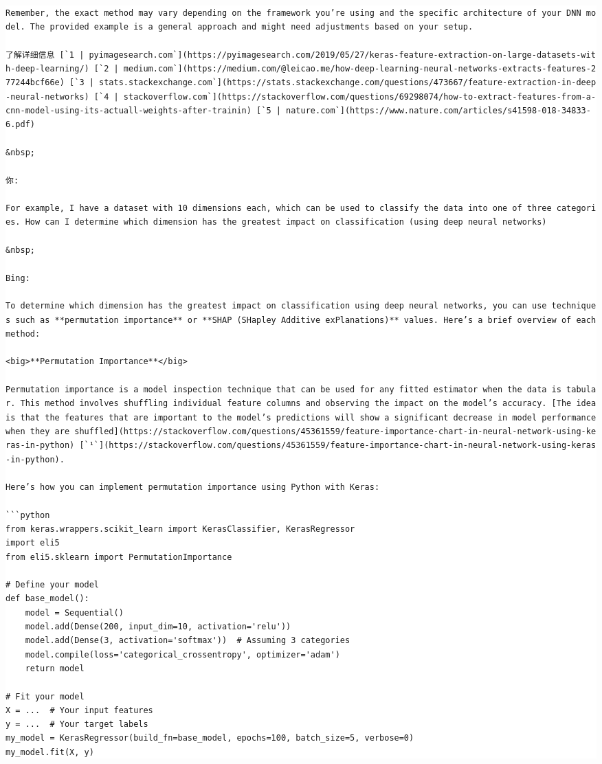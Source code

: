     Remember, the exact method may vary depending on the framework you’re using and the specific architecture of your DNN model. The provided example is a general approach and might need adjustments based on your setup.
    
    了解详细信息 [`1 | pyimagesearch.com`](https://pyimagesearch.com/2019/05/27/keras-feature-extraction-on-large-datasets-with-deep-learning/) [`2 | medium.com`](https://medium.com/@leicao.me/how-deep-learning-neural-networks-extracts-features-277244bcf66e) [`3 | stats.stackexchange.com`](https://stats.stackexchange.com/questions/473667/feature-extraction-in-deep-neural-networks) [`4 | stackoverflow.com`](https://stackoverflow.com/questions/69298074/how-to-extract-features-from-a-cnn-model-using-its-actuall-weights-after-trainin) [`5 | nature.com`](https://www.nature.com/articles/s41598-018-34833-6.pdf)
    
    &nbsp;
    
    你:
    
    For example, I have a dataset with 10 dimensions each, which can be used to classify the data into one of three categories. How can I determine which dimension has the greatest impact on classification (using deep neural networks)
    
    &nbsp;
    
    Bing:
    
    To determine which dimension has the greatest impact on classification using deep neural networks, you can use techniques such as **permutation importance** or **SHAP (SHapley Additive exPlanations)** values. Here’s a brief overview of each method:
    
    <big>**Permutation Importance**</big>
    
    Permutation importance is a model inspection technique that can be used for any fitted estimator when the data is tabular. This method involves shuffling individual feature columns and observing the impact on the model’s accuracy. [The idea is that the features that are important to the model’s predictions will show a significant decrease in model performance when they are shuffled](https://stackoverflow.com/questions/45361559/feature-importance-chart-in-neural-network-using-keras-in-python) [`¹`](https://stackoverflow.com/questions/45361559/feature-importance-chart-in-neural-network-using-keras-in-python).
    
    Here’s how you can implement permutation importance using Python with Keras:
    
    ```python
    from keras.wrappers.scikit_learn import KerasClassifier, KerasRegressor
    import eli5
    from eli5.sklearn import PermutationImportance
    
    # Define your model
    def base_model():
        model = Sequential()
        model.add(Dense(200, input_dim=10, activation='relu'))
        model.add(Dense(3, activation='softmax'))  # Assuming 3 categories
        model.compile(loss='categorical_crossentropy', optimizer='adam')
        return model
    
    # Fit your model
    X = ...  # Your input features
    y = ...  # Your target labels
    my_model = KerasRegressor(build_fn=base_model, epochs=100, batch_size=5, verbose=0)
    my_model.fit(X, y)
    